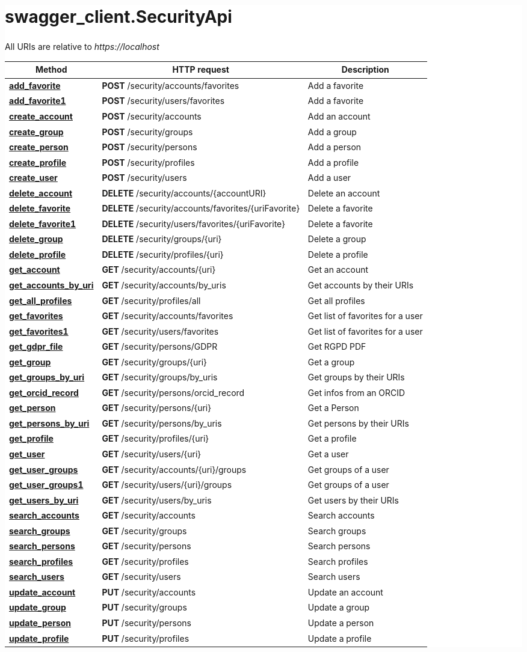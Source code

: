 # swagger_client.SecurityApi

All URIs are relative to *https://localhost*

Method | HTTP request | Description
------------- | ------------- | -------------
[**add_favorite**](SecurityApi.md#add_favorite) | **POST** /security/accounts/favorites | Add a favorite
[**add_favorite1**](SecurityApi.md#add_favorite1) | **POST** /security/users/favorites | Add a favorite
[**create_account**](SecurityApi.md#create_account) | **POST** /security/accounts | Add an account
[**create_group**](SecurityApi.md#create_group) | **POST** /security/groups | Add a group
[**create_person**](SecurityApi.md#create_person) | **POST** /security/persons | Add a person
[**create_profile**](SecurityApi.md#create_profile) | **POST** /security/profiles | Add a profile
[**create_user**](SecurityApi.md#create_user) | **POST** /security/users | Add a user
[**delete_account**](SecurityApi.md#delete_account) | **DELETE** /security/accounts/{accountURI} | Delete an account
[**delete_favorite**](SecurityApi.md#delete_favorite) | **DELETE** /security/accounts/favorites/{uriFavorite} | Delete a favorite
[**delete_favorite1**](SecurityApi.md#delete_favorite1) | **DELETE** /security/users/favorites/{uriFavorite} | Delete a favorite
[**delete_group**](SecurityApi.md#delete_group) | **DELETE** /security/groups/{uri} | Delete a group
[**delete_profile**](SecurityApi.md#delete_profile) | **DELETE** /security/profiles/{uri} | Delete a profile
[**get_account**](SecurityApi.md#get_account) | **GET** /security/accounts/{uri} | Get an account
[**get_accounts_by_uri**](SecurityApi.md#get_accounts_by_uri) | **GET** /security/accounts/by_uris | Get accounts by their URIs
[**get_all_profiles**](SecurityApi.md#get_all_profiles) | **GET** /security/profiles/all | Get all profiles
[**get_favorites**](SecurityApi.md#get_favorites) | **GET** /security/accounts/favorites | Get list of favorites for a user
[**get_favorites1**](SecurityApi.md#get_favorites1) | **GET** /security/users/favorites | Get list of favorites for a user
[**get_gdpr_file**](SecurityApi.md#get_gdpr_file) | **GET** /security/persons/GDPR | Get RGPD PDF
[**get_group**](SecurityApi.md#get_group) | **GET** /security/groups/{uri} | Get a group
[**get_groups_by_uri**](SecurityApi.md#get_groups_by_uri) | **GET** /security/groups/by_uris | Get groups by their URIs
[**get_orcid_record**](SecurityApi.md#get_orcid_record) | **GET** /security/persons/orcid_record | Get infos from an ORCID
[**get_person**](SecurityApi.md#get_person) | **GET** /security/persons/{uri} | Get a Person
[**get_persons_by_uri**](SecurityApi.md#get_persons_by_uri) | **GET** /security/persons/by_uris | Get persons by their URIs
[**get_profile**](SecurityApi.md#get_profile) | **GET** /security/profiles/{uri} | Get a profile
[**get_user**](SecurityApi.md#get_user) | **GET** /security/users/{uri} | Get a user
[**get_user_groups**](SecurityApi.md#get_user_groups) | **GET** /security/accounts/{uri}/groups | Get groups of a user
[**get_user_groups1**](SecurityApi.md#get_user_groups1) | **GET** /security/users/{uri}/groups | Get groups of a user
[**get_users_by_uri**](SecurityApi.md#get_users_by_uri) | **GET** /security/users/by_uris | Get users by their URIs
[**search_accounts**](SecurityApi.md#search_accounts) | **GET** /security/accounts | Search accounts
[**search_groups**](SecurityApi.md#search_groups) | **GET** /security/groups | Search groups
[**search_persons**](SecurityApi.md#search_persons) | **GET** /security/persons | Search persons
[**search_profiles**](SecurityApi.md#search_profiles) | **GET** /security/profiles | Search profiles
[**search_users**](SecurityApi.md#search_users) | **GET** /security/users | Search users
[**update_account**](SecurityApi.md#update_account) | **PUT** /security/accounts | Update an account
[**update_group**](SecurityApi.md#update_group) | **PUT** /security/groups | Update a group
[**update_person**](SecurityApi.md#update_person) | **PUT** /security/persons | Update a person
[**update_profile**](SecurityApi.md#update_profile) | **PUT** /security/profiles | Update a profile